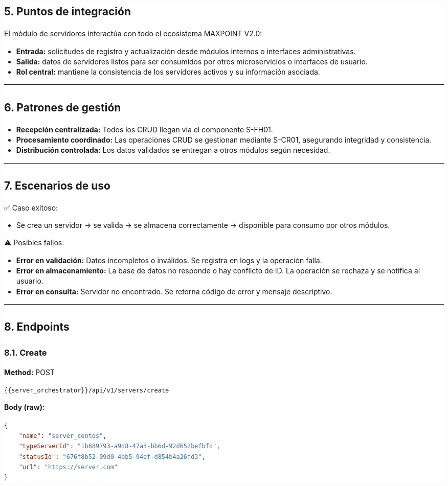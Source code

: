 
## 5. Puntos de integración

El módulo de servidores interactúa con todo el ecosistema MAXPOINT V2.0:

* **Entrada:** solicitudes de registro y actualización desde módulos internos o interfaces administrativas.
* **Salida:** datos de servidores listos para ser consumidos por otros microservicios o interfaces de usuario.
* **Rol central:** mantiene la consistencia de los servidores activos y su información asociada.

---

## 6. Patrones de gestión

* **Recepción centralizada:** Todos los CRUD llegan vía el componente S-FH01.
* **Procesamiento coordinado:** Las operaciones CRUD se gestionan mediante S-CR01, asegurando integridad y consistencia.
* **Distribución controlada:** Los datos validados se entregan a otros módulos según necesidad.

---

## 7. Escenarios de uso

✅ Caso exitoso:

* Se crea un servidor → se valida → se almacena correctamente → disponible para consumo por otros módulos.

⚠️ Posibles fallos:

* **Error en validación:** Datos incompletos o inválidos. Se registra en logs y la operación falla.
* **Error en almacenamiento:** La base de datos no responde o hay conflicto de ID. La operación se rechaza y se notifica al usuario.
* **Error en consulta:** Servidor no encontrado. Se retorna código de error y mensaje descriptivo.

---

## 8. Endpoints

### 8.1. Create

**Method:** POST

```
{{server_orchestrator}}/api/v1/servers/create
```

**Body (raw):**

```json
{
    "name": "server_centos",
    "typeServerId": "1b689793-a9d8-47a3-bb6d-92d652befbfd",
    "statusId": "676f8b52-09d0-4bb5-94ef-d854b4a26fd3",
    "url": "https://server.com"
}
```
